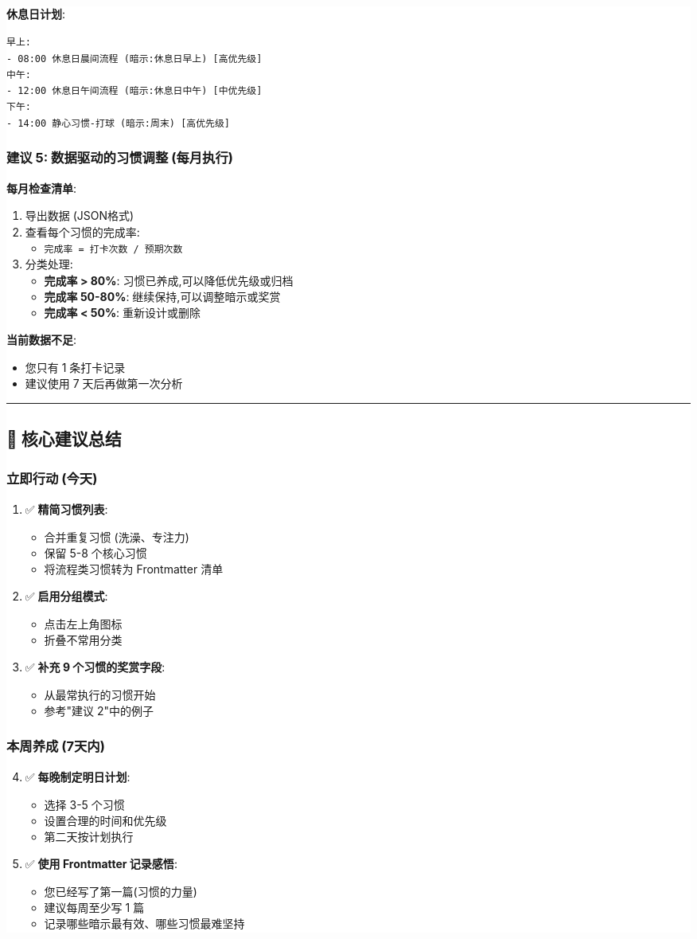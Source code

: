**休息日计划**:
```
早上:
- 08:00 休息日晨间流程 (暗示:休息日早上) [高优先级]
中午:
- 12:00 休息日午间流程 (暗示:休息日中午) [中优先级]
下午:
- 14:00 静心习惯-打球 (暗示:周末) [高优先级]
```

### 建议 5: 数据驱动的习惯调整 (每月执行)

**每月检查清单**:
1. 导出数据 (JSON格式)
2. 查看每个习惯的完成率:
   - `完成率 = 打卡次数 / 预期次数`
3. 分类处理:
   - **完成率 > 80%**: 习惯已养成,可以降低优先级或归档
   - **完成率 50-80%**: 继续保持,可以调整暗示或奖赏
   - **完成率 < 50%**: 重新设计或删除

**当前数据不足**:
- 您只有 1 条打卡记录
- 建议使用 7 天后再做第一次分析

---

## 🌟 核心建议总结

### 立即行动 (今天)

1. ✅ **精简习惯列表**:
   - 合并重复习惯 (洗澡、专注力)
   - 保留 5-8 个核心习惯
   - 将流程类习惯转为 Frontmatter 清单

2. ✅ **启用分组模式**:
   - 点击左上角图标
   - 折叠不常用分类

3. ✅ **补充 9 个习惯的奖赏字段**:
   - 从最常执行的习惯开始
   - 参考"建议 2"中的例子

### 本周养成 (7天内)

4. ✅ **每晚制定明日计划**:
   - 选择 3-5 个习惯
   - 设置合理的时间和优先级
   - 第二天按计划执行

5. ✅ **使用 Frontmatter 记录感悟**:
   - 您已经写了第一篇(习惯的力量)
   - 建议每周至少写 1 篇
   - 记录哪些暗示最有效、哪些习惯最难坚持
